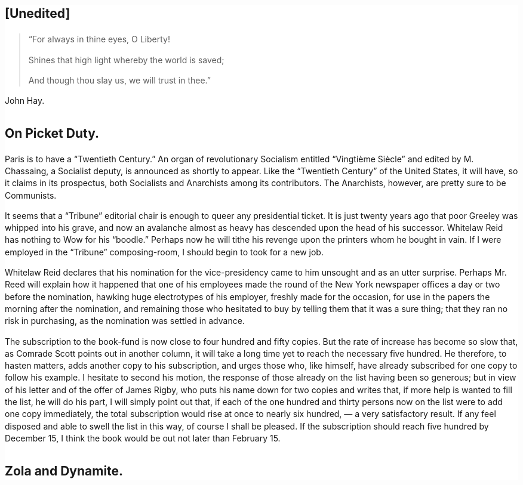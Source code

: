 ## [Unedited]

> “For always in thine eyes, O Liberty!
>
> Shines that high light whereby the world is saved;
>
> And though thou slay us, we will trust in thee.”

John Hay.

## On Picket Duty.

Paris is to have a “Twentieth Century.” An organ of revolutionary Socialism entitled “Vingtième Siècle” and edited by M. Chassaing, a Socialist deputy, is announced as shortly to appear. Like the “Twentieth Century” of the United States, it will have, so it claims in its prospectus, both Socialists and Anarchists among its contributors. The Anarchists, however, are pretty sure to be Communists.

It seems that a “Tribune” editorial chair is enough to queer any presidential ticket. It is just twenty years ago that poor Greeley was whipped into his grave, and now an avalanche almost as heavy has descended upon the head of his successor. Whitelaw Reid has nothing to Wow for his “boodle.” Perhaps now he will tithe his revenge upon the printers whom he bought in vain. If I were employed in the “Tribune” composing-room, I should begin to took for a new job.

Whitelaw Reid declares that his nomination for the vice-presidency came to him unsought and as an utter surprise. Perhaps Mr. Reed will explain how it happened that one of his employees made the round of the New York newspaper offices a day or two before the nomination, hawking huge electrotypes of his employer, freshly made for the occasion, for use in the papers the morning after the nomination, and remaining those who hesitated to buy by telling them that it was a sure thing; that they ran no risk in purchasing, as the nomination was settled in advance.

The subscription to the book-fund is now close to four hundred and fifty copies. But the rate of increase has become so slow that, as Comrade Scott points out in another column, it will take a long time yet to reach the necessary five hundred. He therefore, to hasten matters, adds another copy to his subscription, and urges those who, like himself, have already subscribed for one copy to follow his example. I hesitate to second his motion, the response of those already on the list having been so generous; but in view of his letter and of the offer of James Rigby, who puts his name down for two copies and writes that, if more help is wanted to fill the list, he will do his part, I will simply point out that, if each of the one hundred and thirty persons now on the list were to add one copy immediately, the total subscription would rise at once to nearly six hundred, — a very satisfactory result. If any feel disposed and able to swell the list in this way, of course I shall be pleased. If the subscription should reach five hundred by December 15, I think the book would be out not later than February 15.

## Zola and Dynamite.
